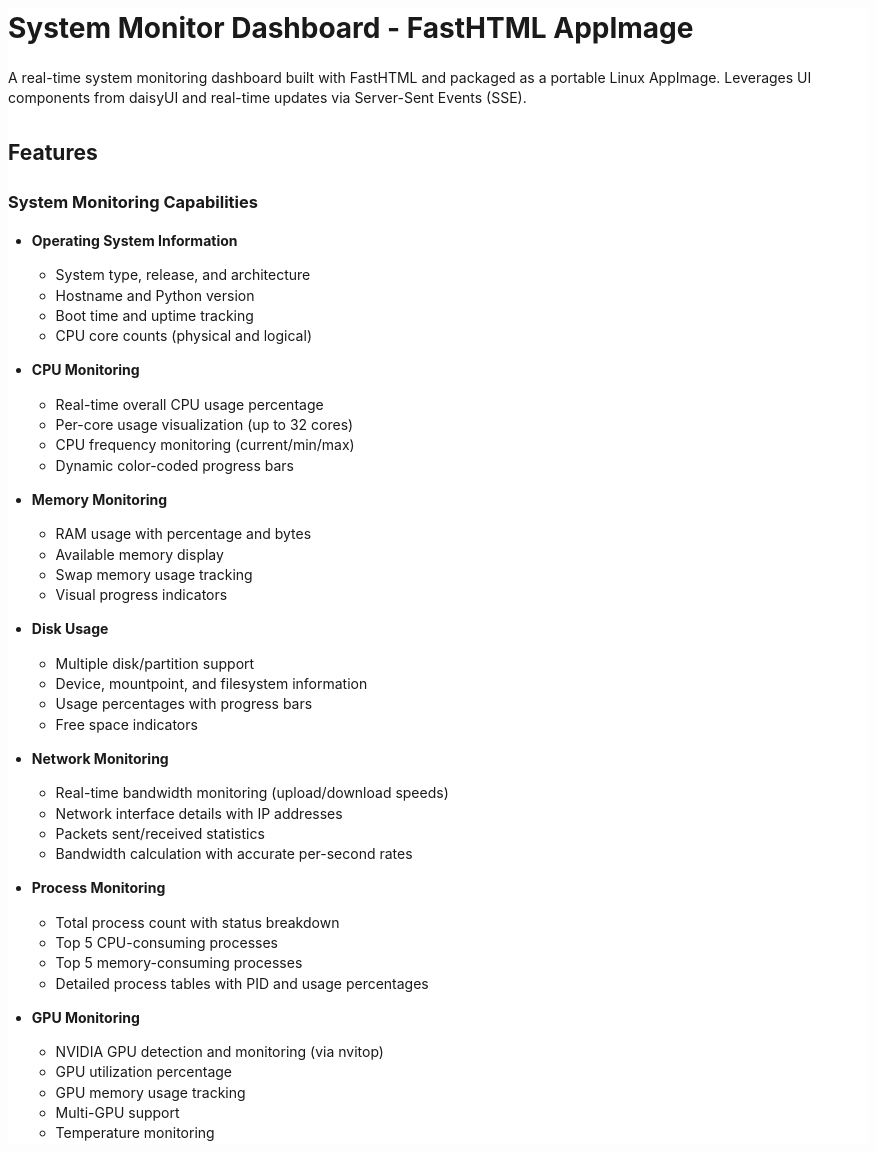# System Monitor Dashboard - FastHTML AppImage

A real-time system monitoring dashboard built with FastHTML and packaged as a portable Linux AppImage. Leverages UI components from daisyUI and real-time updates via Server-Sent Events (SSE).



## Features

### System Monitoring Capabilities

- **Operating System Information**
  - System type, release, and architecture
  - Hostname and Python version
  - Boot time and uptime tracking
  - CPU core counts (physical and logical)

- **CPU Monitoring**
  - Real-time overall CPU usage percentage
  - Per-core usage visualization (up to 32 cores)
  - CPU frequency monitoring (current/min/max)
  - Dynamic color-coded progress bars

- **Memory Monitoring**
  - RAM usage with percentage and bytes
  - Available memory display
  - Swap memory usage tracking
  - Visual progress indicators

- **Disk Usage**
  - Multiple disk/partition support
  - Device, mountpoint, and filesystem information
  - Usage percentages with progress bars
  - Free space indicators

- **Network Monitoring**
  - Real-time bandwidth monitoring (upload/download speeds)
  - Network interface details with IP addresses
  - Packets sent/received statistics
  - Bandwidth calculation with accurate per-second rates

- **Process Monitoring**
  - Total process count with status breakdown
  - Top 5 CPU-consuming processes
  - Top 5 memory-consuming processes
  - Detailed process tables with PID and usage percentages

- **GPU Monitoring**
  - NVIDIA GPU detection and monitoring (via nvitop)
  - GPU utilization percentage
  - GPU memory usage tracking
  - Multi-GPU support
  - Temperature monitoring
